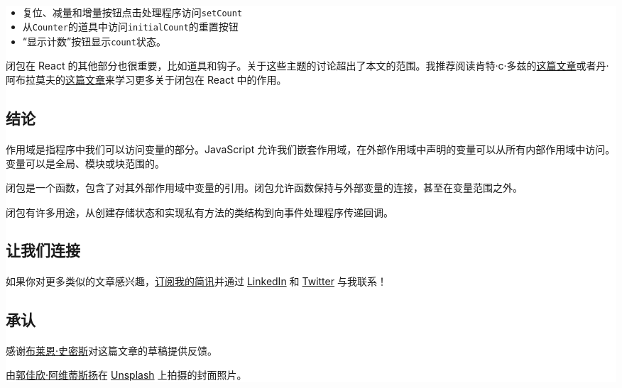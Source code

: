 *   复位、减量和增量按钮点击处理程序访问`setCount`
*   从`Counter`的道具中访问`initialCount`的重置按钮
*   “显示计数”按钮显示`count`状态。

闭包在 React 的其他部分也很重要，比如道具和钩子。关于这些主题的讨论超出了本文的范围。我推荐阅读肯特·c·多兹的[这篇文章](https://epicreact.dev/how-react-uses-closures-to-avoid-bugs/)或者丹·阿布拉莫夫的[这篇文章](https://overreacted.io/making-setinterval-declarative-with-react-hooks/)来学习更多关于闭包在 React 中的作用。

## 结论

作用域是指程序中我们可以访问变量的部分。JavaScript 允许我们嵌套作用域，在外部作用域中声明的变量可以从所有内部作用域中访问。变量可以是全局、模块或块范围的。

闭包是一个函数，包含了对其外部作用域中变量的引用。闭包允许函数保持与外部变量的连接，甚至在变量范围之外。

闭包有许多用途，从创建存储状态和实现私有方法的类结构到向事件处理程序传递回调。

## 让我们连接

如果你对更多类似的文章感兴趣，[订阅我的简讯](https://mailchi.mp/2df4b6d5458f/signup-page)并通过 [LinkedIn](https://www.linkedin.com/in/zach-snoek-5b327b179/) 和 [Twitter](https://twitter.com/zach_snoek) 与我联系！

## 承认

感谢[布莱恩·史密斯](https://github.com/bryanrsmith)对这篇文章的草稿提供反馈。

由[郭佳欣·阿维蒂斯扬](https://unsplash.com/@kar111?utm_source=unsplash&utm_medium=referral&utm_content=creditCopyText)在 [Unsplash](https://unsplash.com/s/photos/chain?utm_source=unsplash&utm_medium=referral&utm_content=creditCopyText) 上拍摄的封面照片。